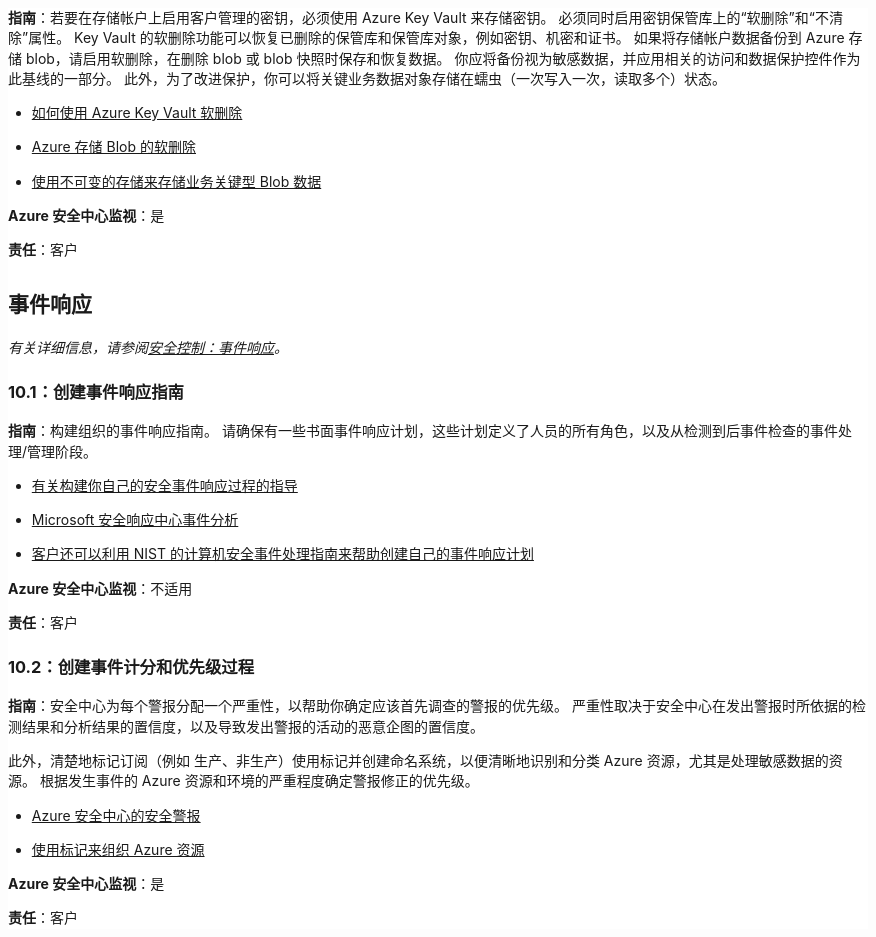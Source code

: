 **指南**：若要在存储帐户上启用客户管理的密钥，必须使用 Azure Key Vault 来存储密钥。 必须同时启用密钥保管库上的“软删除”和“不清除”属性。 Key Vault 的软删除功能可以恢复已删除的保管库和保管库对象，例如密钥、机密和证书。 如果将存储帐户数据备份到 Azure 存储 blob，请启用软删除，在删除 blob 或 blob 快照时保存和恢复数据。 你应将备份视为敏感数据，并应用相关的访问和数据保护控件作为此基线的一部分。 此外，为了改进保护，你可以将关键业务数据对象存储在蠕虫（一次写入一次，读取多个）状态。

- [如何使用 Azure Key Vault 软删除](https://docs.microsoft.com/azure/key-vault/key-vault-soft-delete-powershell)

- [Azure 存储 Blob 的软删除](https://docs.microsoft.com/azure/storage/blobs/storage-blob-soft-delete?tabs=azure-portal)

- [使用不可变的存储来存储业务关键型 Blob 数据](https://docs.microsoft.com/azure/storage/blobs/storage-blob-immutable-storage)

**Azure 安全中心监视**：是

**责任**：客户

## <a name="incident-response"></a>事件响应

*有关详细信息，请参阅[安全控制：事件响应](https://docs.microsoft.com/azure/security/benchmarks/security-control-incident-response)。*

### <a name="101-create-incident-response-guide"></a>10.1：创建事件响应指南

**指南**：构建组织的事件响应指南。 请确保有一些书面事件响应计划，这些计划定义了人员的所有角色，以及从检测到后事件检查的事件处理/管理阶段。

- [有关构建你自己的安全事件响应过程的指导](https://msrc-blog.microsoft.com/2019/07/01/inside-the-msrc-building-your-own-security-incident-response-process/)

- [Microsoft 安全响应中心事件分析](https://msrc-blog.microsoft.com/2019/06/27/inside-the-msrc-anatomy-of-a-ssirp-incident/)

- [客户还可以利用 NIST 的计算机安全事件处理指南来帮助创建自己的事件响应计划](https://csrc.nist.gov/publications/detail/sp/800-61/rev-2/final)

**Azure 安全中心监视**：不适用

**责任**：客户

### <a name="102-create-incident-scoring-and-prioritization-procedure"></a>10.2：创建事件计分和优先级过程

**指南**：安全中心为每个警报分配一个严重性，以帮助你确定应该首先调查的警报的优先级。 严重性取决于安全中心在发出警报时所依据的检测结果和分析结果的置信度，以及导致发出警报的活动的恶意企图的置信度。 

此外，清楚地标记订阅（例如 生产、非生产）使用标记并创建命名系统，以便清晰地识别和分类 Azure 资源，尤其是处理敏感数据的资源。 根据发生事件的 Azure 资源和环境的严重程度确定警报修正的优先级。

- [Azure 安全中心的安全警报](https://docs.microsoft.com/azure/security-center/security-center-alerts-overview)

- [使用标记来组织 Azure 资源](https://docs.microsoft.com/azure/azure-resource-manager/resource-group-using-tags)

**Azure 安全中心监视**：是

**责任**：客户
